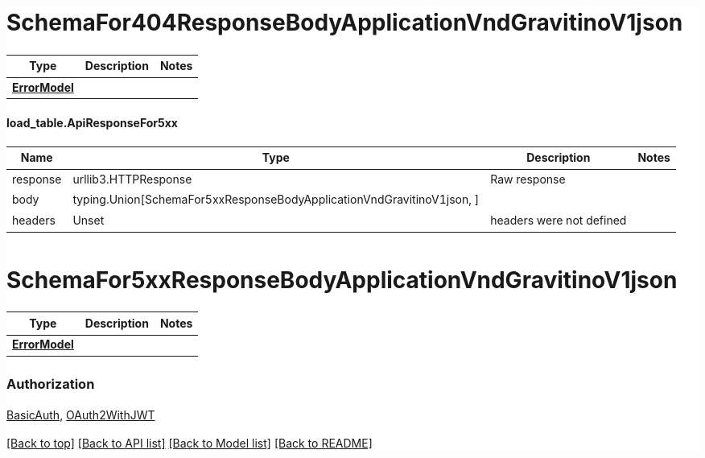 # SchemaFor404ResponseBodyApplicationVndGravitinoV1json
Type | Description  | Notes
------------- | ------------- | -------------
[**ErrorModel**](../../models/ErrorModel.md) |  | 


#### load_table.ApiResponseFor5xx
Name | Type | Description  | Notes
------------- | ------------- | ------------- | -------------
response | urllib3.HTTPResponse | Raw response |
body | typing.Union[SchemaFor5xxResponseBodyApplicationVndGravitinoV1json, ] |  |
headers | Unset | headers were not defined |

# SchemaFor5xxResponseBodyApplicationVndGravitinoV1json
Type | Description  | Notes
------------- | ------------- | -------------
[**ErrorModel**](../../models/ErrorModel.md) |  | 


### Authorization

[BasicAuth](../../../README.md#BasicAuth), [OAuth2WithJWT](../../../README.md#OAuth2WithJWT)

[[Back to top]](#__pageTop) [[Back to API list]](../../../README.md#documentation-for-api-endpoints) [[Back to Model list]](../../../README.md#documentation-for-models) [[Back to README]](../../../README.md)

